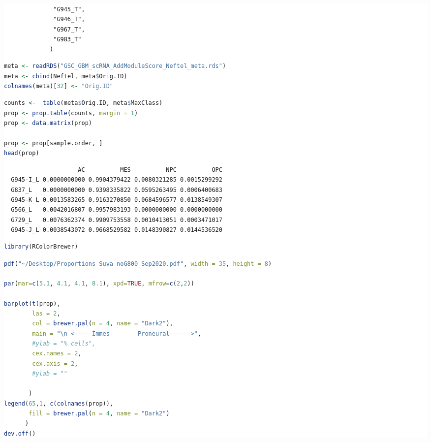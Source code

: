                   "G945_T",
                  "G946_T",
                  "G967_T",
                  "G983_T"
                 )

```R
meta <- readRDS("GSC_GBM_scRNA_AddModuleScore_Neftel_meta.rds")
meta <- cbind(Neftel, meta$Orig.ID)
colnames(meta)[32] <- "Orig.ID"
```


```R
counts <-  table(meta$Orig.ID, meta$MaxClass)
prop <- prop.table(counts, margin = 1)
prop <- data.matrix(prop)

prop <- prop[sample.order, ]
head(prop)
```


              
                         AC          MES          NPC          OPC
      G945-I_L 0.0000000000 0.9904379422 0.0080321285 0.0015299292
      G837_L   0.0000000000 0.9398335822 0.0595263495 0.0006400683
      G945-K_L 0.0013583265 0.9163270850 0.0684596577 0.0138549307
      G566_L   0.0042016807 0.9957983193 0.0000000000 0.0000000000
      G729_L   0.0076362374 0.9909753558 0.0010413051 0.0003471017
      G945-J_L 0.0038543072 0.9668529582 0.0148390827 0.0144536520



```R
library(RColorBrewer)
```


```R
pdf("~/Desktop/Proportions_Suva_noG800_Sep2020.pdf", width = 35, height = 8)

par(mar=c(5.1, 4.1, 4.1, 8.1), xpd=TRUE, mfrow=c(2,2))

barplot(t(prop),
        las = 2,
        col = brewer.pal(n = 4, name = "Dark2"),
        main = "\n <-----Immes        Proneural------>",
        #ylab = "% cells",
        cex.names = 2,
        cex.axis = 2,
        #ylab = ""
        
       )
legend(65,1, c(colnames(prop)), 
       fill = brewer.pal(n = 4, name = "Dark2")
      )
dev.off()
```
